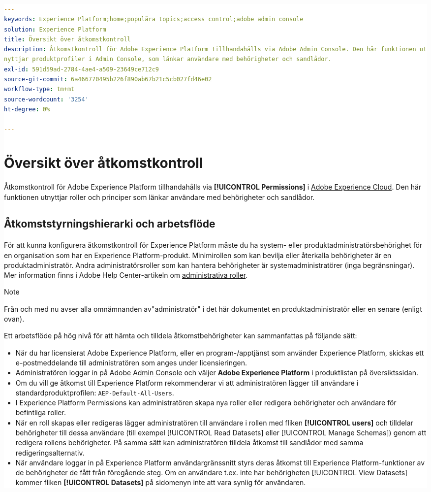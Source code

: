 ```yaml
---
keywords: Experience Platform;home;populära topics;access control;adobe admin console
solution: Experience Platform
title: Översikt över åtkomstkontroll
description: Åtkomstkontroll för Adobe Experience Platform tillhandahålls via Adobe Admin Console. Den här funktionen utnyttjar produktprofiler i Admin Console, som länkar användare med behörigheter och sandlådor.
exl-id: 591d59ad-2784-4ae4-a509-23649ce712c9
source-git-commit: 6a466770495b226f890ab67b21c5cb027fd46e02
workflow-type: tm+mt
source-wordcount: '3254'
ht-degree: 0%

---
```


# Översikt över åtkomstkontroll

Åtkomstkontroll för Adobe Experience Platform tillhandahålls via **[!UICONTROL Permissions]** i [Adobe Experience Cloud](https://experience.adobe.com/). Den här funktionen utnyttjar roller och principer som länkar användare med behörigheter och sandlådor.

## Åtkomststyrningshierarki och arbetsflöde

För att kunna konfigurera åtkomstkontroll för Experience Platform måste du ha system- eller produktadministratörsbehörighet för en organisation som har en Experience Platform-produkt. Minimirollen som kan bevilja eller återkalla behörigheter är en produktadministratör. Andra administratörsroller som kan hantera behörigheter är systemadministratörer (inga begränsningar). Mer information finns i Adobe Help Center-artikeln om [administrativa roller](https://helpx.adobe.com/se/enterprise/using/admin-roles.html).

>[!NOTE]
>
>Från och med nu avser alla omnämnanden av&quot;administratör&quot; i det här dokumentet en produktadministratör eller en senare (enligt ovan).

Ett arbetsflöde på hög nivå för att hämta och tilldela åtkomstbehörigheter kan sammanfattas på följande sätt:

- När du har licensierat Adobe Experience Platform, eller en program-/apptjänst som använder Experience Platform, skickas ett e-postmeddelande till administratören som anges under licensieringen.
- Administratören loggar in på [Adobe Admin Console](#adobe-admin-console) och väljer **Adobe Experience Platform** i produktlistan på översiktssidan.
- Om du vill ge åtkomst till Experience Platform rekommenderar vi att administratören lägger till användare i standardproduktprofilen: `AEP-Default-All-Users`.
- I Experience Platform Permissions kan administratören skapa nya roller eller redigera behörigheter och användare för befintliga roller.
- När en roll skapas eller redigeras lägger administratören till användare i rollen med fliken **[!UICONTROL users]** och tilldelar behörigheter till dessa användare (till exempel [!UICONTROL Read Datasets] eller [!UICONTROL Manage Schemas]) genom att redigera rollens behörigheter. På samma sätt kan administratören tilldela åtkomst till sandlådor med samma redigeringsalternativ.
- När användare loggar in på Experience Platform användargränssnitt styrs deras åtkomst till Experience Platform-funktioner av de behörigheter de fått från föregående steg. Om en användare t.ex. inte har behörigheten [!UICONTROL View Datasets] kommer fliken **[!UICONTROL Datasets]** på sidomenyn inte att vara synlig för användaren.
